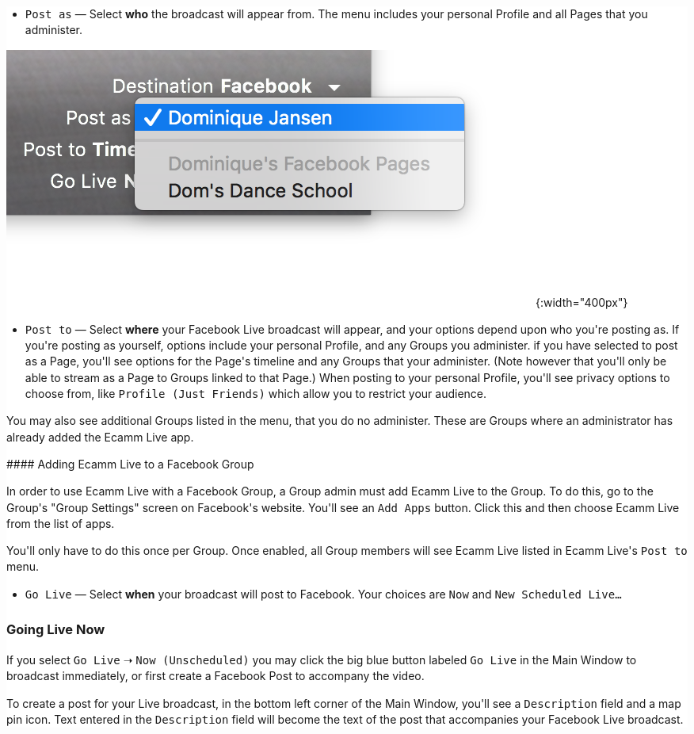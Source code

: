 * <samp>Post as</samp> — Select **who** the broadcast will appear from. The menu includes your personal Profile and all Pages that you administer.

![Figure\: Post As Menu Options labeled](/assets/img/facebook-destination-post-as-menu.png "Post As Options"){:width="400px"}

* <samp>Post to</samp> — Select **where** your Facebook Live broadcast will appear, and your options depend upon who you're posting as. If you're posting as yourself, options include your personal Profile, and any Groups you administer. if you have selected to post as a Page, you'll see options for the Page's timeline and any Groups that your administer.  (Note however that you'll only be able to stream as a Page to Groups linked to that Page.) When posting to your personal Profile, you'll see privacy options to choose from, like <samp>Profile (Just Friends)</samp> which allow you to restrict your audience.

You may also see additional Groups listed in the menu, that you do no administer. These are Groups where an administrator has already added the Ecamm Live app.

<aside class="notice--warning" markdown="1">
#### Adding Ecamm Live to a Facebook Group

In order to use Ecamm Live with a Facebook Group, a Group admin must add Ecamm Live to the Group. To do this, go to the Group's "Group Settings" screen on Facebook's website. You'll see an <samp>Add Apps</samp> button. Click this and then choose Ecamm Live from the list of apps.

You'll only have to do this once per Group. Once enabled, all Group members will see Ecamm Live listed in Ecamm Live's <samp>Post to</samp> menu.  
</aside>

* <samp>Go Live</samp> — Select **when** your broadcast will post to Facebook. Your choices are <samp>Now</samp> and <samp>New Scheduled Live…</samp>

### Going Live Now

If you select <samp>Go Live</samp> ➝ <samp>Now (Unscheduled)</samp> you may click the big blue button labeled <samp class="blue">Go Live</samp> in the Main Window to broadcast immediately, or first create a Facebook Post to accompany the video.

To create a post for your Live broadcast, in the bottom left corner of the Main Window, you'll see a <samp>Description</samp> field and a map pin icon. Text entered in the <samp>Description</samp> field will become the text of the post that accompanies your Facebook Live broadcast.
